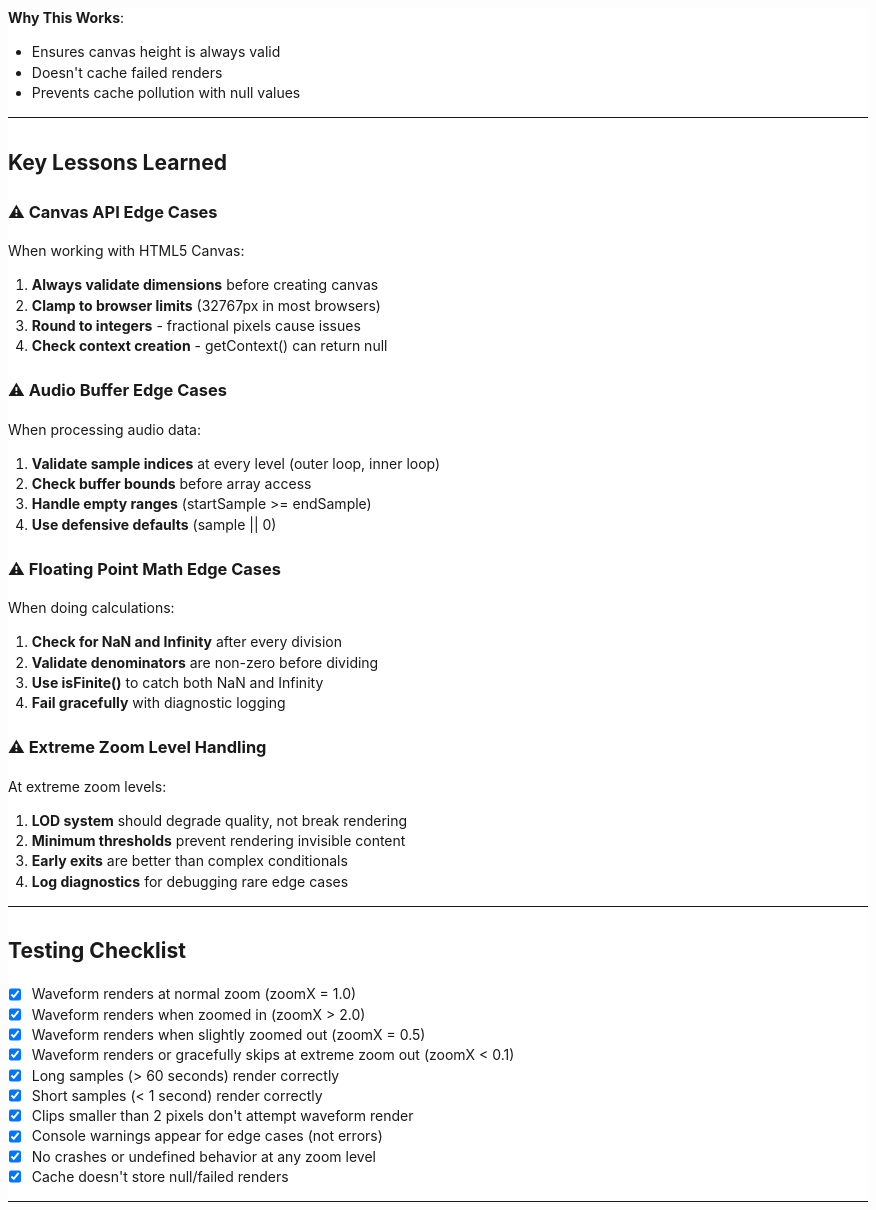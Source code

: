 **Why This Works**:
- Ensures canvas height is always valid
- Doesn't cache failed renders
- Prevents cache pollution with null values

---

## Key Lessons Learned

### ⚠️ Canvas API Edge Cases

When working with HTML5 Canvas:

1. **Always validate dimensions** before creating canvas
2. **Clamp to browser limits** (32767px in most browsers)
3. **Round to integers** - fractional pixels cause issues
4. **Check context creation** - getContext() can return null

### ⚠️ Audio Buffer Edge Cases

When processing audio data:

1. **Validate sample indices** at every level (outer loop, inner loop)
2. **Check buffer bounds** before array access
3. **Handle empty ranges** (startSample >= endSample)
4. **Use defensive defaults** (sample || 0)

### ⚠️ Floating Point Math Edge Cases

When doing calculations:

1. **Check for NaN and Infinity** after every division
2. **Validate denominators** are non-zero before dividing
3. **Use isFinite()** to catch both NaN and Infinity
4. **Fail gracefully** with diagnostic logging

### ⚠️ Extreme Zoom Level Handling

At extreme zoom levels:

1. **LOD system** should degrade quality, not break rendering
2. **Minimum thresholds** prevent rendering invisible content
3. **Early exits** are better than complex conditionals
4. **Log diagnostics** for debugging rare edge cases

---

## Testing Checklist

- [x] Waveform renders at normal zoom (zoomX = 1.0)
- [x] Waveform renders when zoomed in (zoomX > 2.0)
- [x] Waveform renders when slightly zoomed out (zoomX = 0.5)
- [x] Waveform renders or gracefully skips at extreme zoom out (zoomX < 0.1)
- [x] Long samples (> 60 seconds) render correctly
- [x] Short samples (< 1 second) render correctly
- [x] Clips smaller than 2 pixels don't attempt waveform render
- [x] Console warnings appear for edge cases (not errors)
- [x] No crashes or undefined behavior at any zoom level
- [x] Cache doesn't store null/failed renders

---